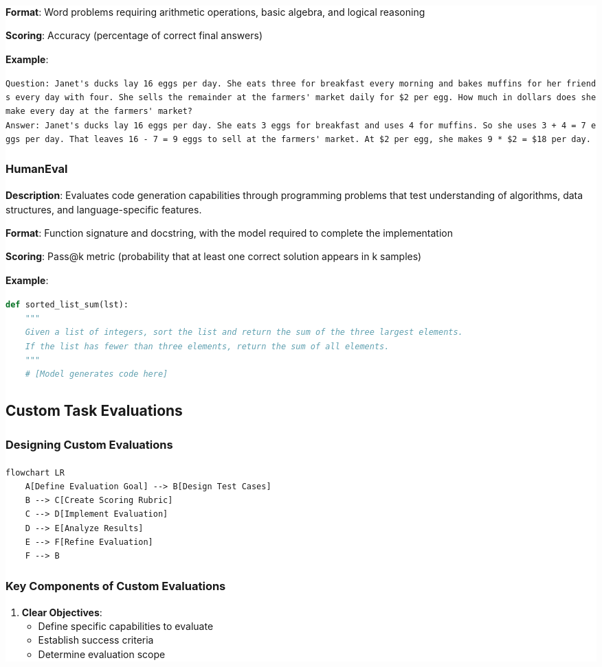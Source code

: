 **Format**: Word problems requiring arithmetic operations, basic algebra, and logical reasoning

**Scoring**: Accuracy (percentage of correct final answers)

**Example**:

```
Question: Janet's ducks lay 16 eggs per day. She eats three for breakfast every morning and bakes muffins for her friends every day with four. She sells the remainder at the farmers' market daily for $2 per egg. How much in dollars does she make every day at the farmers' market?
Answer: Janet's ducks lay 16 eggs per day. She eats 3 eggs for breakfast and uses 4 for muffins. So she uses 3 + 4 = 7 eggs per day. That leaves 16 - 7 = 9 eggs to sell at the farmers' market. At $2 per egg, she makes 9 * $2 = $18 per day.
```

### HumanEval

**Description**: Evaluates code generation capabilities through programming problems that test understanding of algorithms, data structures, and language-specific features.

**Format**: Function signature and docstring, with the model required to complete the implementation

**Scoring**: Pass@k metric (probability that at least one correct solution appears in k samples)

**Example**:

```python
def sorted_list_sum(lst):
    """
    Given a list of integers, sort the list and return the sum of the three largest elements.
    If the list has fewer than three elements, return the sum of all elements.
    """
    # [Model generates code here]
```

## Custom Task Evaluations

### Designing Custom Evaluations

```mermaid
flowchart LR
    A[Define Evaluation Goal] --> B[Design Test Cases]
    B --> C[Create Scoring Rubric]
    C --> D[Implement Evaluation]
    D --> E[Analyze Results]
    E --> F[Refine Evaluation]
    F --> B
```

### Key Components of Custom Evaluations

1. **Clear Objectives**:
   - Define specific capabilities to evaluate
   - Establish success criteria
   - Determine evaluation scope
